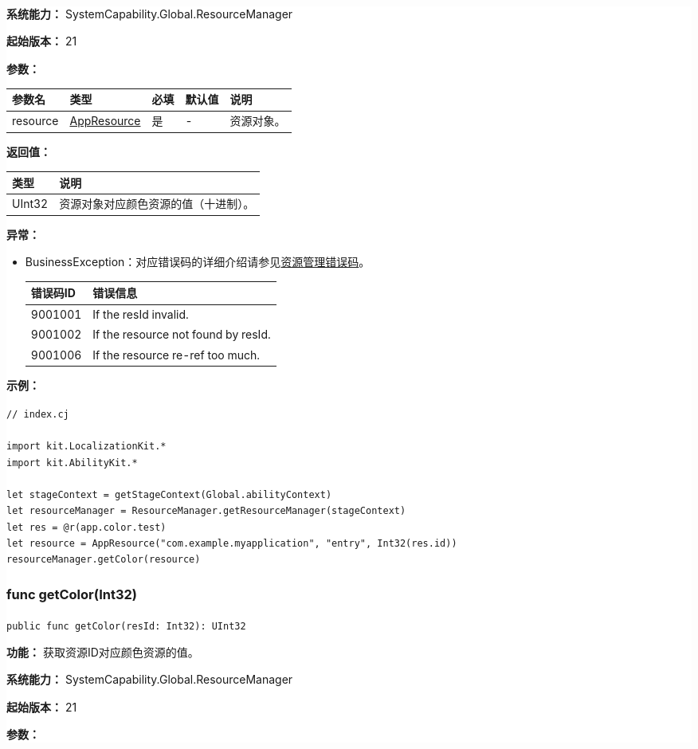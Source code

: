 **系统能力：** SystemCapability.Global.ResourceManager

**起始版本：** 21

**参数：**

|参数名|类型|必填|默认值|说明|
|:---|:---|:---|:---|:---|
|resource|[AppResource](#class-appresource)|是|-|资源对象。|

**返回值：**

|类型|说明|
|:----|:----|
|UInt32|资源对象对应颜色资源的值（十进制）。|

**异常：**

- BusinessException：对应错误码的详细介绍请参见[资源管理错误码](../../errorcodes/cj-errorcode-resource-manager.md)。

  |错误码ID|错误信息|
  |:---|:---|
  |9001001|If the resId invalid.|
  |9001002|If the resource not found by resId.|
  |9001006|If the resource re-ref too much.|

**示例：**



```cangjie
// index.cj

import kit.LocalizationKit.*
import kit.AbilityKit.*

let stageContext = getStageContext(Global.abilityContext)
let resourceManager = ResourceManager.getResourceManager(stageContext)
let res = @r(app.color.test)
let resource = AppResource("com.example.myapplication", "entry", Int32(res.id))
resourceManager.getColor(resource)
```

### func getColor(Int32)

```cangjie
public func getColor(resId: Int32): UInt32
```

**功能：** 获取资源ID对应颜色资源的值。

**系统能力：** SystemCapability.Global.ResourceManager

**起始版本：** 21

**参数：**
